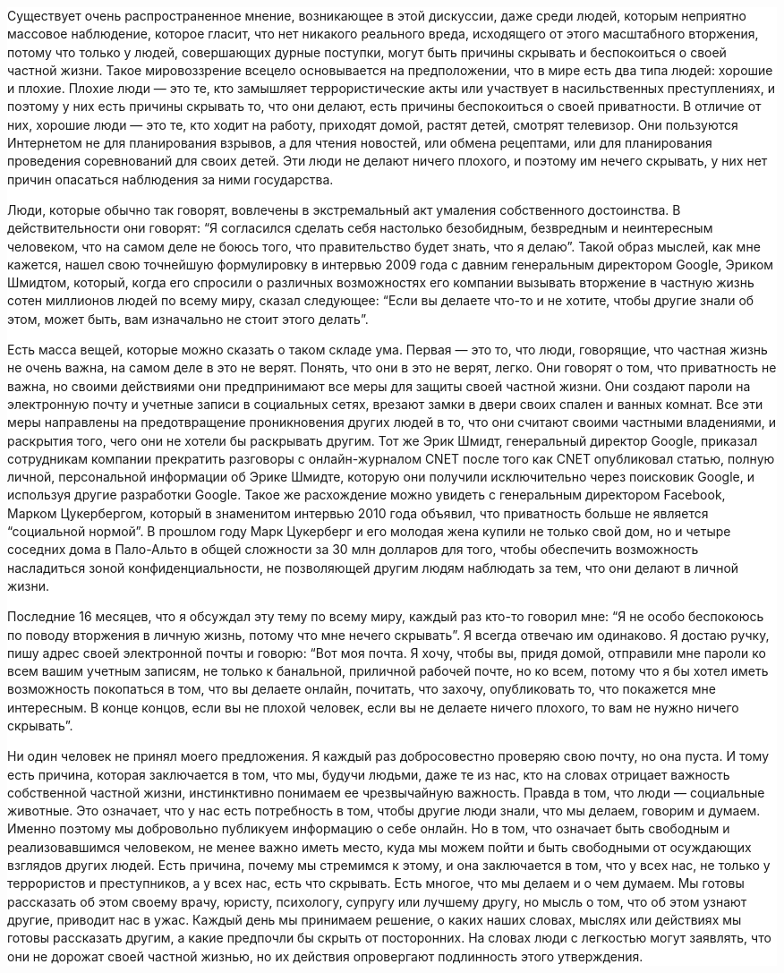 Существует очень распространенное мнение, возникающее в этой дискуссии, даже среди людей, которым неприятно массовое наблюдение, которое гласит, что нет никакого реального вреда, исходящего от этого масштабного вторжения, потому что только у людей, совершающих дурные поступки, могут быть причины скрывать и беспокоиться о своей частной жизни. Такое мировоззрение всецело основывается на предположении, что в мире есть два типа людей: хорошие и плохие. Плохие люди — это те, кто замышляет террористические акты или участвует в насильственных преступлениях, и поэтому у них есть причины скрывать то, что они делают, есть причины беспокоиться о своей приватности. В отличие от них, хорошие люди — это те, кто ходит на работу, приходят домой, растят детей, смотрят телевизор. Они пользуются Интернетом не для планирования взрывов, а для чтения новостей, или обмена рецептами, или для планирования проведения соревнований для своих детей. Эти люди не делают ничего плохого, и поэтому им нечего скрывать, у них нет причин опасаться наблюдения за ними государства.

Люди, которые обычно так говорят, вовлечены в экстремальный акт умаления собственного достоинства. В действительности они говорят: “Я согласился сделать себя настолько безобидным, безвредным и неинтересным человеком, что на самом деле не боюсь того, что правительство будет знать, что я делаю”. Такой образ мыслей, как мне кажется, нашел свою точнейшую формулировку в интервью 2009 года с давним генеральным директором Google, Эриком Шмидтом, который, когда его спросили о различных возможностях его компании вызывать вторжение в частную жизнь сотен миллионов людей по всему миру, сказал следующее: “Если вы делаете что-то и не хотите, чтобы другие знали об этом, может быть, вам изначально не стоит этого делать”.

Есть масса вещей, которые можно сказать о таком складе ума. Первая — это то, что люди, говорящие, что частная жизнь не очень важна, на самом деле в это не верят. Понять, что они в это не верят, легко. Они говорят о том, что приватность не важна, но своими действиями они предпринимают все меры для защиты своей частной жизни. Они создают пароли на электронную почту и учетные записи в социальных сетях, врезают замки в двери своих спален и ванных комнат. Все эти меры направлены на предотвращение проникновения других людей в то, что они считают своими частными владениями, и раскрытия того, чего они не хотели бы раскрывать другим. Тот же Эрик Шмидт, генеральный директор Google, приказал сотрудникам компании прекратить разговоры с онлайн-журналом CNET после того как CNET опубликовал статью, полную личной, персональной информации об Эрике Шмидте, которую они получили исключительно через поисковик Google, и используя другие разработки Google. Такое же расхождение можно увидеть с генеральным директором Facebook, Марком Цукербергом, который в знаменитом интервью 2010 года объявил, что приватность больше не является “социальной нормой”. В прошлом году Марк Цукерберг и его молодая жена купили не только свой дом, но и четыре соседних дома в Пало-Альто в общей сложности за 30 млн долларов для того, чтобы обеспечить возможность насладиться зоной конфиденциальности, не позволяющей другим людям наблюдать за тем, что они делают в личной жизни.

Последние 16 месяцев, что я обсуждал эту тему по всему миру, каждый раз кто-то говорил мне: “Я не особо беспокоюсь по поводу вторжения в личную жизнь, потому что мне нечего скрывать”. Я всегда отвечаю им одинаково. Я достаю ручку, пишу адрес своей электронной почты и говорю: “Вот моя почта. Я хочу, чтобы вы, придя домой, отправили мне пароли ко всем вашим учетным записям, не только к банальной, приличной рабочей почте, но ко всем, потому что я бы хотел иметь возможность покопаться в том, что вы делаете онлайн, почитать, что захочу, опубликовать то, что покажется мне интересным. В конце концов, если вы не плохой человек, если вы не делаете ничего плохого, то вам не нужно ничего скрывать”.

Ни один человек не принял моего предложения. Я каждый раз добросовестно проверяю свою почту, но она пуста. И тому есть причина, которая заключается в том, что мы, будучи людьми, даже те из нас, кто на словах отрицает важность собственной частной жизни, инстинктивно понимаем ее чрезвычайную важность. Правда в том, что люди — социальные животные. Это означает, что у нас есть потребность в том, чтобы другие люди знали, что мы делаем, говорим и думаем. Именно поэтому мы добровольно публикуем информацию о себе онлайн. Но в том, что означает быть свободным и реализовавшимся человеком, не менее важно иметь место, куда мы можем пойти и быть свободными от осуждающих взглядов других людей. Есть причина, почему мы стремимся к этому, и она заключается в том, что у всех нас, не только у террористов и преступников, а у всех нас, есть что скрывать. Есть многое, что мы делаем и о чем думаем. Мы готовы рассказать об этом своему врачу, юристу, психологу, супругу или лучшему другу, но мысль о том, что об этом узнают другие, приводит нас в ужас. Каждый день мы принимаем решение, о каких наших словах, мыслях или действиях мы готовы рассказать другим, а какие предпочли бы скрыть от посторонних. На словах люди с легкостью могут заявлять, что они не дорожат своей частной жизнью, но их действия опровергают подлинность этого утверждения.
